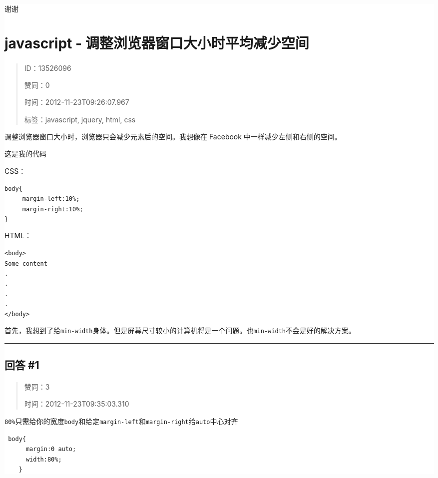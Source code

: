 谢谢

# javascript - 调整浏览器窗口大小时平均减少空间

> ID：13526096
> 
> 赞同：0
> 
> 时间：2012-11-23T09:26:07.967
> 
> 标签：javascript, jquery, html, css

调整浏览器窗口大小时，浏览器只会减少元素后的空间。我想像在 Facebook 中一样减少左侧和右侧的空间。

这是我的代码

CSS：

```
body{
     margin-left:10%;
     margin-right:10%;
} 
```

HTML：

```
<body>
Some content
.
.
.
.
</body> 
```

首先，我想到了给`min-width`身体。但是屏幕尺寸较小的计算机将是一个问题。也`min-width`不会是好的解决方案。

* * *

## 回答 #1

> 赞同：3
> 
> 时间：2012-11-23T09:35:03.310

`80%`只需给你的宽度`body`和给定`margin-left`和`margin-right`给`auto`中心对齐

```
 body{
      margin:0 auto;
      width:80%;
    } 
```
